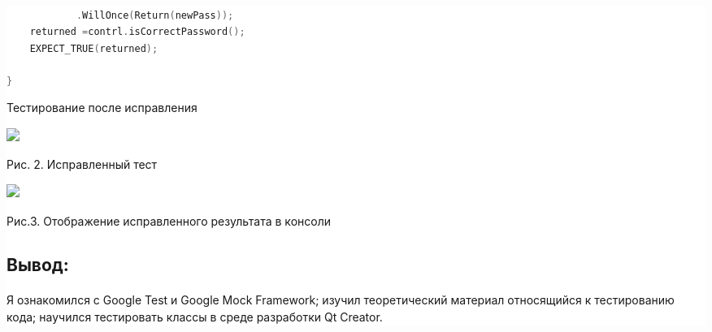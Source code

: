 ```c++
            .WillOnce(Return(newPass));
    returned =contrl.isCorrectPassword();
    EXPECT_TRUE(returned);

}
```

Тестирование после исправления

<img src="file:///C:\Users\Маргарита\lukianenko_lab\Screenshot_9.2.png" />

Рис. 2. Исправленный тест

<img src="file:///C:\Users\Маргарита\lukianenko_lab\Screenshot_9.3.png" />

Рис.3. Отображение исправленного результата в консоли
## Вывод:

Я ознакомился с Google Test и Google Mock Framework; изучил теоретический материал относящийся к тестированию кода; научился тестировать классы 
в среде разработки Qt Creator.

